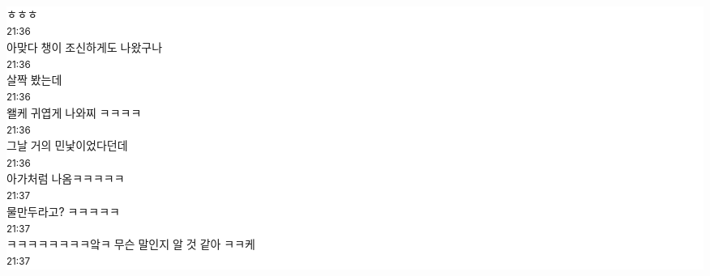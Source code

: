 </div>
<div markdown="1">
ㅎㅎㅎ
</div>
</div>
<div class="message" markdown="1">
<div class="message-date" markdown="1">
<small>21:36</small>
</div>
<div markdown="1">
아맞다 챙이 조신하게도 나왔구나
</div>
</div>
<div class="message" markdown="1">
<div class="message-date" markdown="1">
<small>21:36</small>
</div>
<div markdown="1">
살짝 봤는데
</div>
</div>
<div class="message" markdown="1">
<div class="message-date" markdown="1">
<small>21:36</small>
</div>
<div markdown="1">
왤케 귀엽게 나와찌 ㅋㅋㅋㅋ
</div>
</div>
<div class="message" markdown="1">
<div class="message-date" markdown="1">
<small>21:36</small>
</div>
<div markdown="1">
그날 거의 민낯이었다던데
</div>
</div>
<div class="message" markdown="1">
<div class="message-date" markdown="1">
<small>21:36</small>
</div>
<div markdown="1">
아가처럼 나옴ㅋㅋㅋㅋㅋ
</div>
</div>
<div class="message" markdown="1">
<div class="message-date" markdown="1">
<small>21:37</small>
</div>
<div markdown="1">
물만두라고? ㅋㅋㅋㅋㅋ
</div>
</div>
<div class="message" markdown="1">
<div class="message-date" markdown="1">
<small>21:37</small>
</div>
<div markdown="1">
ㅋㅋㅋㅋㅋㅋㅋㅋ앜ㅋ 무슨 말인지 알 것 같아 ㅋㅋ케
</div>
</div>
<div class="message" markdown="1">
<div class="message-date" markdown="1">
<small>21:37</small>